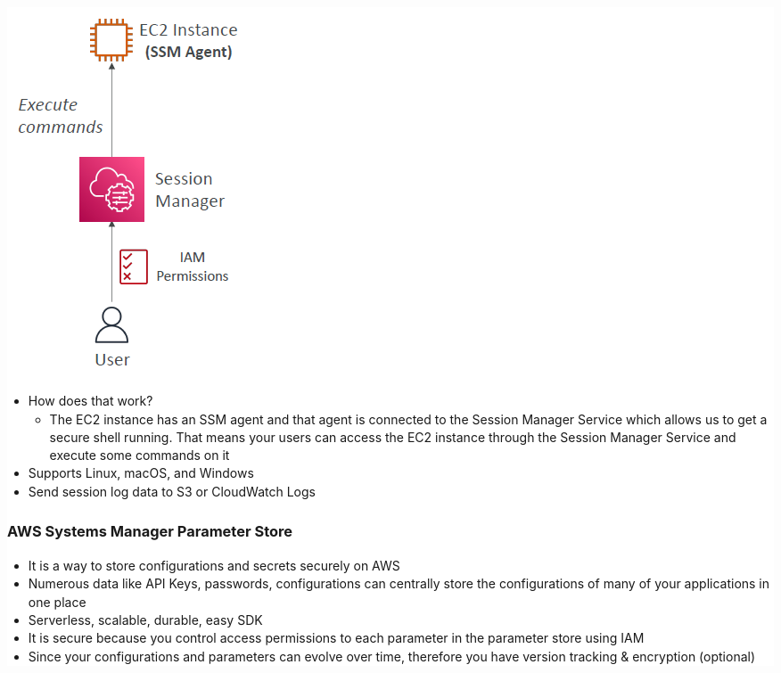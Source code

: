   ![SSM SESSION MANAGER](../images/SSM_Session_Manager.PNG)

- How does that work?
  - The EC2 instance has an SSM agent and that agent is connected to the Session Manager Service which allows us to get a secure shell running. That means your users can access the EC2 instance through the Session Manager Service and execute some commands on it
- Supports Linux, macOS, and Windows
- Send session log data to S3 or CloudWatch Logs

### AWS Systems Manager Parameter Store

- It is a way to store configurations and secrets securely on AWS
- Numerous data like API Keys, passwords, configurations can centrally store the configurations of many of your applications in one place 
- Serverless, scalable, durable, easy SDK
- It is secure because you control access permissions to each parameter in the parameter store using IAM
- Since your configurations and parameters can evolve over time, therefore you have version tracking & encryption (optional)
